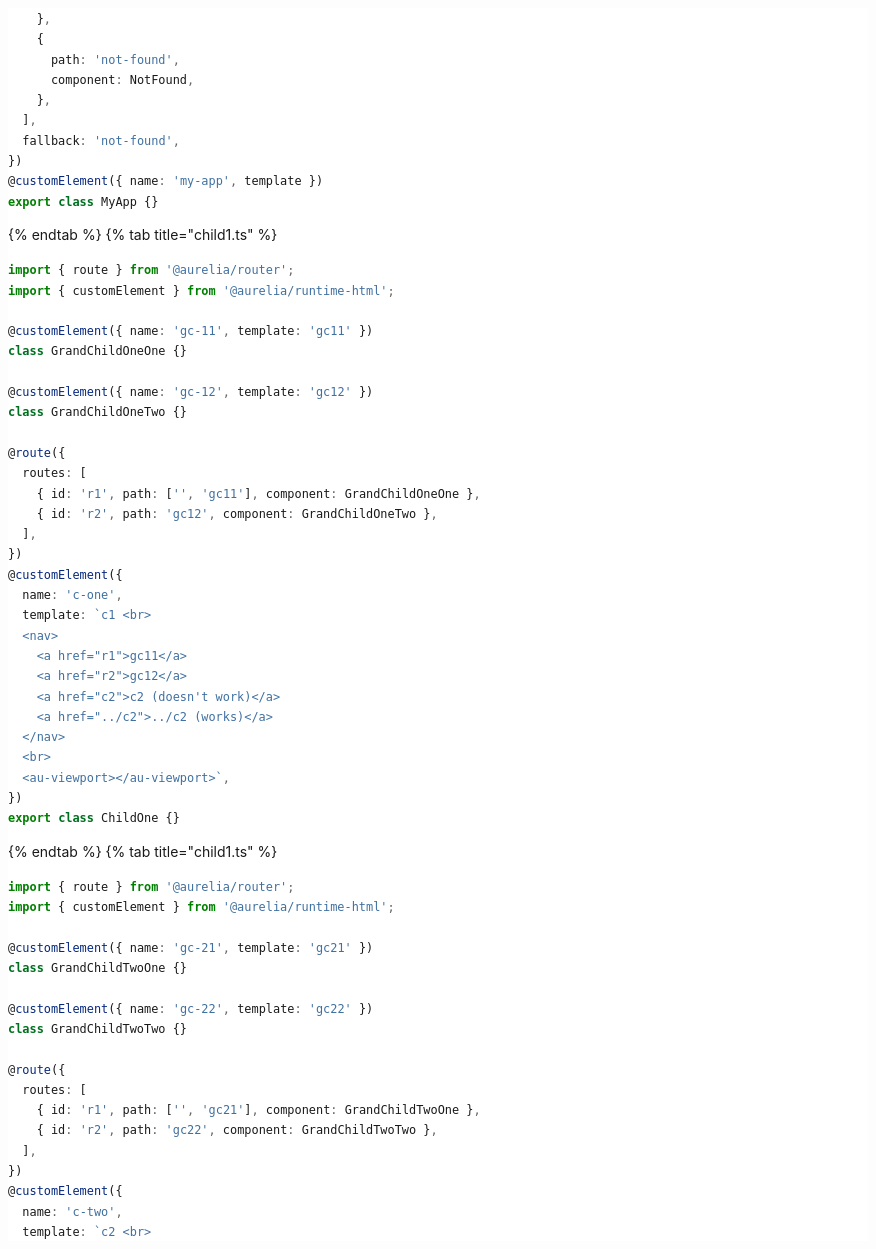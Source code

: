 ```typescript
    },
    {
      path: 'not-found',
      component: NotFound,
    },
  ],
  fallback: 'not-found',
})
@customElement({ name: 'my-app', template })
export class MyApp {}
```
{% endtab %}
{% tab title="child1.ts" %}
```typescript
import { route } from '@aurelia/router';
import { customElement } from '@aurelia/runtime-html';

@customElement({ name: 'gc-11', template: 'gc11' })
class GrandChildOneOne {}

@customElement({ name: 'gc-12', template: 'gc12' })
class GrandChildOneTwo {}

@route({
  routes: [
    { id: 'r1', path: ['', 'gc11'], component: GrandChildOneOne },
    { id: 'r2', path: 'gc12', component: GrandChildOneTwo },
  ],
})
@customElement({
  name: 'c-one',
  template: `c1 <br>
  <nav>
    <a href="r1">gc11</a>
    <a href="r2">gc12</a>
    <a href="c2">c2 (doesn't work)</a>
    <a href="../c2">../c2 (works)</a>
  </nav>
  <br>
  <au-viewport></au-viewport>`,
})
export class ChildOne {}
```
{% endtab %}
{% tab title="child1.ts" %}
```typescript
import { route } from '@aurelia/router';
import { customElement } from '@aurelia/runtime-html';

@customElement({ name: 'gc-21', template: 'gc21' })
class GrandChildTwoOne {}

@customElement({ name: 'gc-22', template: 'gc22' })
class GrandChildTwoTwo {}

@route({
  routes: [
    { id: 'r1', path: ['', 'gc21'], component: GrandChildTwoOne },
    { id: 'r2', path: 'gc22', component: GrandChildTwoTwo },
  ],
})
@customElement({
  name: 'c-two',
  template: `c2 <br>
```